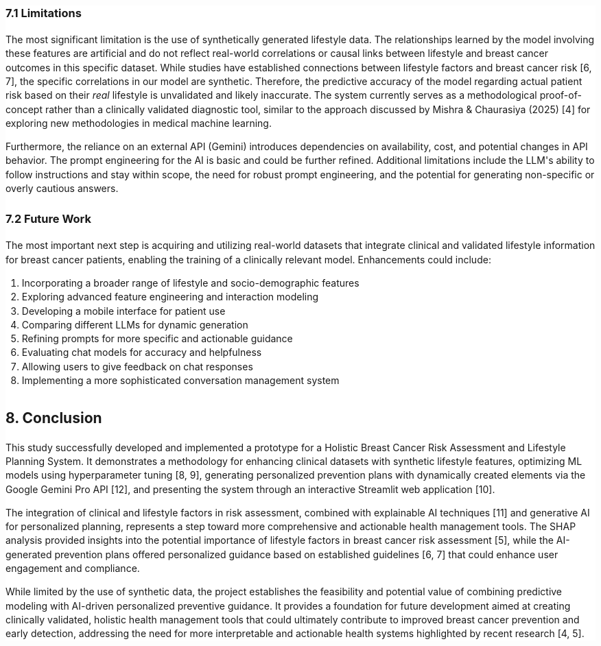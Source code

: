 ### 7.1 Limitations

The most significant limitation is the use of synthetically generated lifestyle data. The relationships learned by the model involving these features are artificial and do not reflect real-world correlations or causal links between lifestyle and breast cancer outcomes in this specific dataset. While studies have established connections between lifestyle factors and breast cancer risk [6, 7], the specific correlations in our model are synthetic. Therefore, the predictive accuracy of the model regarding actual patient risk based on their *real* lifestyle is unvalidated and likely inaccurate. The system currently serves as a methodological proof-of-concept rather than a clinically validated diagnostic tool, similar to the approach discussed by Mishra & Chaurasiya (2025) [4] for exploring new methodologies in medical machine learning.

Furthermore, the reliance on an external API (Gemini) introduces dependencies on availability, cost, and potential changes in API behavior. The prompt engineering for the AI is basic and could be further refined. Additional limitations include the LLM's ability to follow instructions and stay within scope, the need for robust prompt engineering, and the potential for generating non-specific or overly cautious answers.

### 7.2 Future Work

The most important next step is acquiring and utilizing real-world datasets that integrate clinical and validated lifestyle information for breast cancer patients, enabling the training of a clinically relevant model. Enhancements could include:

1. Incorporating a broader range of lifestyle and socio-demographic features
2. Exploring advanced feature engineering and interaction modeling
3. Developing a mobile interface for patient use
4. Comparing different LLMs for dynamic generation
5. Refining prompts for more specific and actionable guidance
6. Evaluating chat models for accuracy and helpfulness
7. Allowing users to give feedback on chat responses
8. Implementing a more sophisticated conversation management system

## 8. Conclusion

This study successfully developed and implemented a prototype for a Holistic Breast Cancer Risk Assessment and Lifestyle Planning System. It demonstrates a methodology for enhancing clinical datasets with synthetic lifestyle features, optimizing ML models using hyperparameter tuning [8, 9], generating personalized prevention plans with dynamically created elements via the Google Gemini Pro API [12], and presenting the system through an interactive Streamlit web application [10].

The integration of clinical and lifestyle factors in risk assessment, combined with explainable AI techniques [11] and generative AI for personalized planning, represents a step toward more comprehensive and actionable health management tools. The SHAP analysis provided insights into the potential importance of lifestyle factors in breast cancer risk assessment [5], while the AI-generated prevention plans offered personalized guidance based on established guidelines [6, 7] that could enhance user engagement and compliance.

While limited by the use of synthetic data, the project establishes the feasibility and potential value of combining predictive modeling with AI-driven personalized preventive guidance. It provides a foundation for future development aimed at creating clinically validated, holistic health management tools that could ultimately contribute to improved breast cancer prevention and early detection, addressing the need for more interpretable and actionable health systems highlighted by recent research [4, 5].
